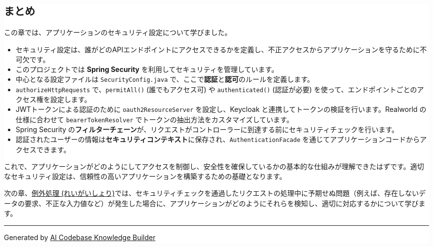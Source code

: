 ## まとめ

この章では、アプリケーションのセキュリティ設定について学びました。

*   セキュリティ設定は、誰がどのAPIエンドポイントにアクセスできるかを定義し、不正アクセスからアプリケーションを守るために不可欠です。
*   このプロジェクトでは **Spring Security** を利用してセキュリティを管理しています。
*   中心となる設定ファイルは `SecurityConfig.java` で、ここで**認証**と**認可**のルールを定義します。
*   `authorizeHttpRequests` で、`permitAll()` (誰でもアクセス可) や `authenticated()` (認証が必要) を使って、エンドポイントごとのアクセス権を設定します。
*   JWTトークンによる認証のために `oauth2ResourceServer` を設定し、Keycloak と連携してトークンの検証を行います。Realworld の仕様に合わせて `bearerTokenResolver` でトークンの抽出方法をカスタマイズしています。
*   Spring Security の**フィルターチェーン**が、リクエストがコントローラーに到達する前にセキュリティチェックを行います。
*   認証されたユーザーの情報は**セキュリティコンテキスト**に保存され、`AuthenticationFacade` を通じてアプリケーションコードからアクセスできます。

これで、アプリケーションがどのようにしてアクセスを制御し、安全性を確保しているかの基本的な仕組みが理解できたはずです。適切なセキュリティ設定は、信頼性の高いアプリケーションを構築するための基礎となります。

次の章、[例外処理 (れいがいしょり)](07_例外処理__れいがいしょり__.md)では、セキュリティチェックを通過したリクエストの処理中に予期せぬ問題（例えば、存在しないデータの要求、不正な入力値など）が発生した場合に、アプリケーションがどのようにそれらを検知し、適切に対応するかについて学びます。

---

Generated by [AI Codebase Knowledge Builder](https://github.com/The-Pocket/Tutorial-Codebase-Knowledge)